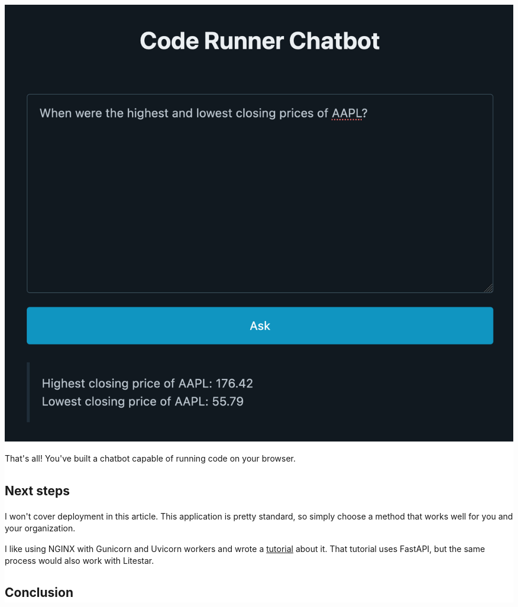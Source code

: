 ![](images/code-interpreter-chatbot-pyodide-langchain-openai/image.png)

That's all! You've built a chatbot capable of running code on your browser.

## Next steps

I won't cover deployment in this article. This application is pretty standard, so simply choose a method that works well for you and your organization.

I like using NGINX with Gunicorn and Uvicorn workers and wrote a [tutorial](https://dylancastillo.co/fastapi-nginx-gunicorn/) about it. That tutorial uses FastAPI, but the same process would also work with Litestar.

## Conclusion
